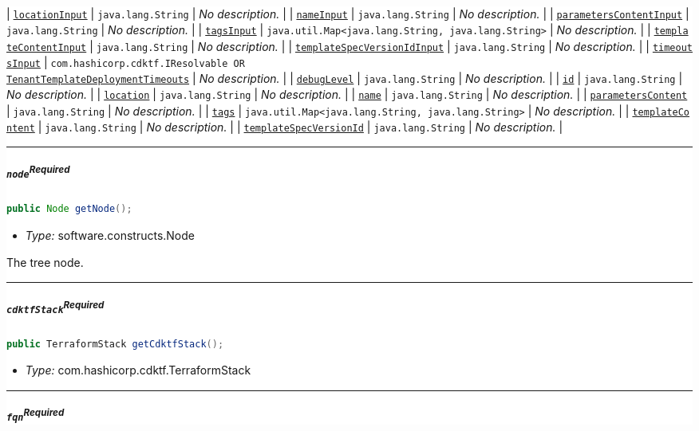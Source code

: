 | <code><a href="#@cdktf/provider-azurerm.tenantTemplateDeployment.TenantTemplateDeployment.property.locationInput">locationInput</a></code> | <code>java.lang.String</code> | *No description.* |
| <code><a href="#@cdktf/provider-azurerm.tenantTemplateDeployment.TenantTemplateDeployment.property.nameInput">nameInput</a></code> | <code>java.lang.String</code> | *No description.* |
| <code><a href="#@cdktf/provider-azurerm.tenantTemplateDeployment.TenantTemplateDeployment.property.parametersContentInput">parametersContentInput</a></code> | <code>java.lang.String</code> | *No description.* |
| <code><a href="#@cdktf/provider-azurerm.tenantTemplateDeployment.TenantTemplateDeployment.property.tagsInput">tagsInput</a></code> | <code>java.util.Map<java.lang.String, java.lang.String></code> | *No description.* |
| <code><a href="#@cdktf/provider-azurerm.tenantTemplateDeployment.TenantTemplateDeployment.property.templateContentInput">templateContentInput</a></code> | <code>java.lang.String</code> | *No description.* |
| <code><a href="#@cdktf/provider-azurerm.tenantTemplateDeployment.TenantTemplateDeployment.property.templateSpecVersionIdInput">templateSpecVersionIdInput</a></code> | <code>java.lang.String</code> | *No description.* |
| <code><a href="#@cdktf/provider-azurerm.tenantTemplateDeployment.TenantTemplateDeployment.property.timeoutsInput">timeoutsInput</a></code> | <code>com.hashicorp.cdktf.IResolvable OR <a href="#@cdktf/provider-azurerm.tenantTemplateDeployment.TenantTemplateDeploymentTimeouts">TenantTemplateDeploymentTimeouts</a></code> | *No description.* |
| <code><a href="#@cdktf/provider-azurerm.tenantTemplateDeployment.TenantTemplateDeployment.property.debugLevel">debugLevel</a></code> | <code>java.lang.String</code> | *No description.* |
| <code><a href="#@cdktf/provider-azurerm.tenantTemplateDeployment.TenantTemplateDeployment.property.id">id</a></code> | <code>java.lang.String</code> | *No description.* |
| <code><a href="#@cdktf/provider-azurerm.tenantTemplateDeployment.TenantTemplateDeployment.property.location">location</a></code> | <code>java.lang.String</code> | *No description.* |
| <code><a href="#@cdktf/provider-azurerm.tenantTemplateDeployment.TenantTemplateDeployment.property.name">name</a></code> | <code>java.lang.String</code> | *No description.* |
| <code><a href="#@cdktf/provider-azurerm.tenantTemplateDeployment.TenantTemplateDeployment.property.parametersContent">parametersContent</a></code> | <code>java.lang.String</code> | *No description.* |
| <code><a href="#@cdktf/provider-azurerm.tenantTemplateDeployment.TenantTemplateDeployment.property.tags">tags</a></code> | <code>java.util.Map<java.lang.String, java.lang.String></code> | *No description.* |
| <code><a href="#@cdktf/provider-azurerm.tenantTemplateDeployment.TenantTemplateDeployment.property.templateContent">templateContent</a></code> | <code>java.lang.String</code> | *No description.* |
| <code><a href="#@cdktf/provider-azurerm.tenantTemplateDeployment.TenantTemplateDeployment.property.templateSpecVersionId">templateSpecVersionId</a></code> | <code>java.lang.String</code> | *No description.* |

---

##### `node`<sup>Required</sup> <a name="node" id="@cdktf/provider-azurerm.tenantTemplateDeployment.TenantTemplateDeployment.property.node"></a>

```java
public Node getNode();
```

- *Type:* software.constructs.Node

The tree node.

---

##### `cdktfStack`<sup>Required</sup> <a name="cdktfStack" id="@cdktf/provider-azurerm.tenantTemplateDeployment.TenantTemplateDeployment.property.cdktfStack"></a>

```java
public TerraformStack getCdktfStack();
```

- *Type:* com.hashicorp.cdktf.TerraformStack

---

##### `fqn`<sup>Required</sup> <a name="fqn" id="@cdktf/provider-azurerm.tenantTemplateDeployment.TenantTemplateDeployment.property.fqn"></a>

